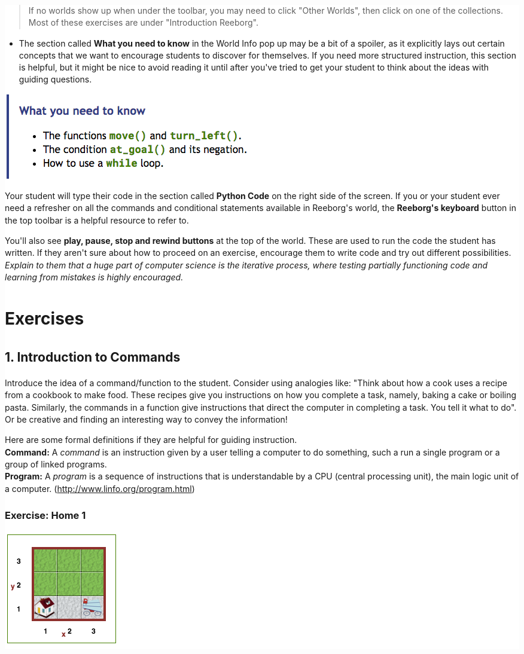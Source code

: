 > If no worlds show up when under the toolbar, you may need to click "Other Worlds", then click on one of the collections. Most of these exercises are under "Introduction Reeborg".

 - The section called **What you need to know** in the World Info pop up may be a bit of a spoiler, as it explicitly lays out certain concepts that we want to encourage students to discover for themselves. If you need more structured instruction, this section is helpful, but it might be nice to avoid reading it until after you've tried to get your student to think about the ideas with guiding questions.

 ![](whatyouneedtoknow.png)

Your student will type their code in the section called **Python Code** on the right side of the screen. If you or your student ever need a refresher on all the commands and conditional statements available in Reeborg's world, the **Reeborg's keyboard** button in the top toolbar is a helpful resource to refer to.

You'll also see **play, pause, stop and rewind buttons** at the top of the world. These are used to run the code the student has written. If they aren't sure about how to proceed on an exercise, encourage them to write code and try out different possibilities. *Explain to them that a huge part of computer science is the iterative process, where testing partially functioning code and learning from mistakes is highly encouraged.*

# Exercises
## 1. Introduction to Commands
Introduce the idea of a command/function to the student. 
Consider using analogies like: "Think about how a cook uses a recipe from a cookbook to make food. These recipes give you instructions on how you complete a task, namely, baking a cake or boiling pasta. Similarly, the commands in a function give instructions that direct the computer in completing a task. You tell it what to do". Or be creative and finding an interesting way to convey the information!

Here are some formal definitions if they are helpful for guiding instruction.  
**Command:** A  _command_  is an instruction given by a user telling a  computer to do something, such a run a single program or a group of linked programs.  
**Program:** A _program_ is a sequence of instructions that is understandable by a CPU (central processing unit), the main logic unit of a computer. (http://www.linfo.org/program.html)  

### Exercise: Home 1

![](Home1.png)
